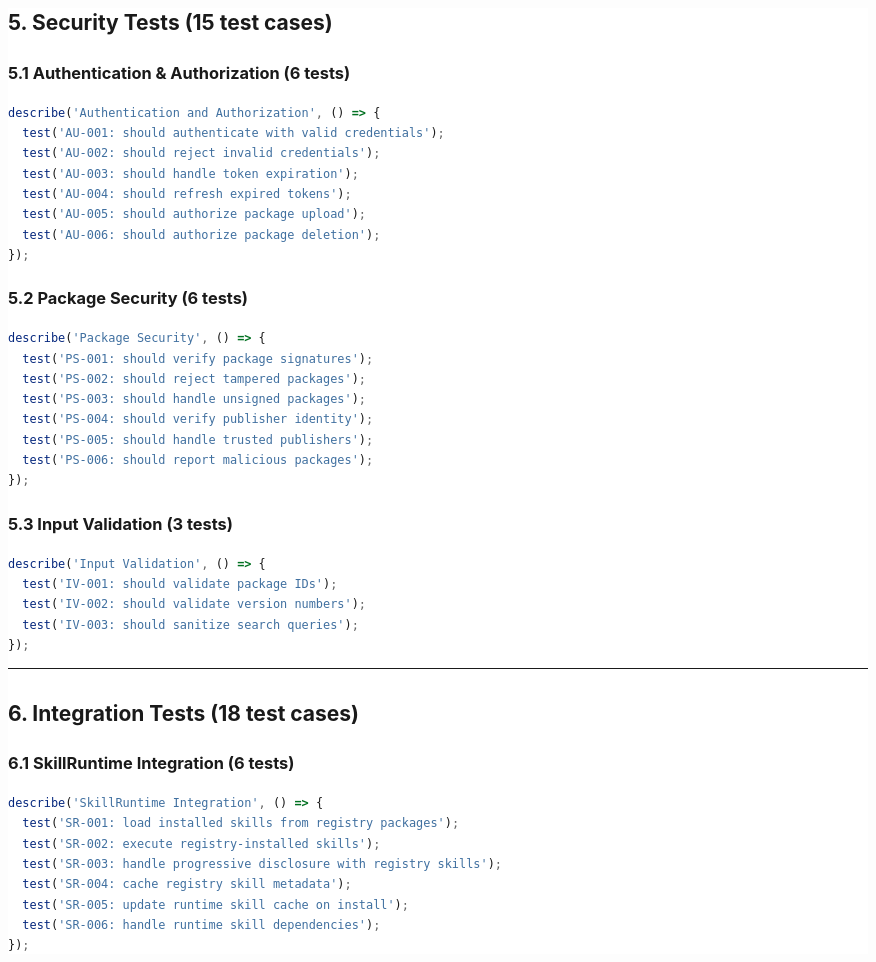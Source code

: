 
## 5. Security Tests (15 test cases)

### 5.1 Authentication & Authorization (6 tests)

```typescript
describe('Authentication and Authorization', () => {
  test('AU-001: should authenticate with valid credentials');
  test('AU-002: should reject invalid credentials');
  test('AU-003: should handle token expiration');
  test('AU-004: should refresh expired tokens');
  test('AU-005: should authorize package upload');
  test('AU-006: should authorize package deletion');
});
```

### 5.2 Package Security (6 tests)

```typescript
describe('Package Security', () => {
  test('PS-001: should verify package signatures');
  test('PS-002: should reject tampered packages');
  test('PS-003: should handle unsigned packages');
  test('PS-004: should verify publisher identity');
  test('PS-005: should handle trusted publishers');
  test('PS-006: should report malicious packages');
});
```

### 5.3 Input Validation (3 tests)

```typescript
describe('Input Validation', () => {
  test('IV-001: should validate package IDs');
  test('IV-002: should validate version numbers');
  test('IV-003: should sanitize search queries');
});
```

---

## 6. Integration Tests (18 test cases)

### 6.1 SkillRuntime Integration (6 tests)

```typescript
describe('SkillRuntime Integration', () => {
  test('SR-001: load installed skills from registry packages');
  test('SR-002: execute registry-installed skills');
  test('SR-003: handle progressive disclosure with registry skills');
  test('SR-004: cache registry skill metadata');
  test('SR-005: update runtime skill cache on install');
  test('SR-006: handle runtime skill dependencies');
});
```
